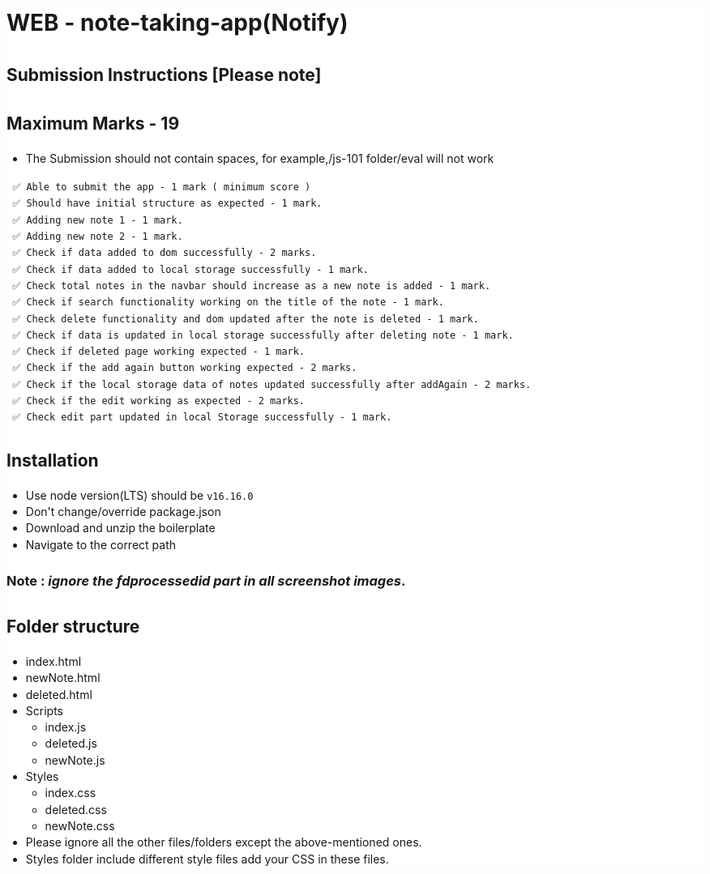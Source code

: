 # WEB - note-taking-app(Notify)

## Submission Instructions [Please note]

## Maximum Marks - 19

- The Submission should not contain spaces, for example,/js-101 folder/eval will not work

```
 ✅ Able to submit the app - 1 mark ( minimum score )
 ✅ Should have initial structure as expected - 1 mark.
 ✅ Adding new note 1 - 1 mark.
 ✅ Adding new note 2 - 1 mark.
 ✅ Check if data added to dom successfully - 2 marks.
 ✅ Check if data added to local storage successfully - 1 mark.
 ✅ Check total notes in the navbar should increase as a new note is added - 1 mark.
 ✅ Check if search functionality working on the title of the note - 1 mark.
 ✅ Check delete functionality and dom updated after the note is deleted - 1 mark.
 ✅ Check if data is updated in local storage successfully after deleting note - 1 mark.
 ✅ Check if deleted page working expected - 1 mark.
 ✅ Check if the add again button working expected - 2 marks.
 ✅ Check if the local storage data of notes updated successfully after addAgain - 2 marks.
 ✅ Check if the edit working as expected - 2 marks.
 ✅ Check edit part updated in local Storage successfully - 1 mark.
```

## Installation

- Use node version(LTS) should be `v16.16.0`
- Don't change/override package.json
- Download and unzip the boilerplate
- Navigate to the correct path

### Note : *ignore the fdprocessedid part in all screenshot images*.

## Folder structure

- index.html
- newNote.html
- deleted.html
- Scripts
    - index.js
    - deleted.js
    - newNote.js
- Styles
    - index.css
    - deleted.css
    - newNote.css
- Please ignore all the other files/folders except the above-mentioned ones.
- Styles folder include different style files add your CSS in these files.
